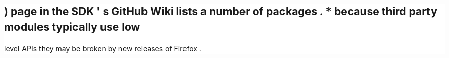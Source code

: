 )
page
in
the
SDK
'
s
GitHub
Wiki
lists
a
number
of
packages
.
*
because
third
party
modules
typically
use
low
-
level
APIs
they
may
be
broken
by
new
releases
of
Firefox
.
